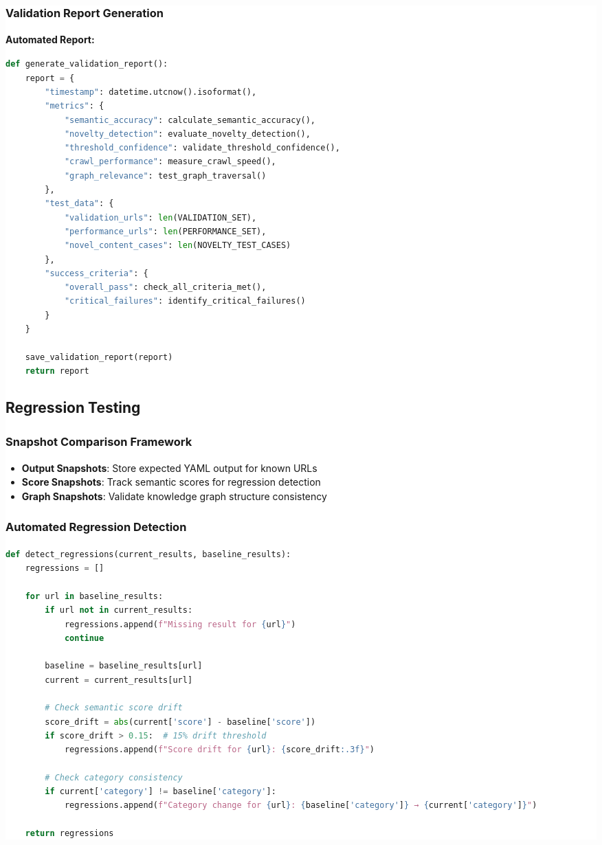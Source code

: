 ### Validation Report Generation

**Automated Report:**
```python
def generate_validation_report():
    report = {
        "timestamp": datetime.utcnow().isoformat(),
        "metrics": {
            "semantic_accuracy": calculate_semantic_accuracy(),
            "novelty_detection": evaluate_novelty_detection(),
            "threshold_confidence": validate_threshold_confidence(),
            "crawl_performance": measure_crawl_speed(),
            "graph_relevance": test_graph_traversal()
        },
        "test_data": {
            "validation_urls": len(VALIDATION_SET),
            "performance_urls": len(PERFORMANCE_SET),
            "novel_content_cases": len(NOVELTY_TEST_CASES)
        },
        "success_criteria": {
            "overall_pass": check_all_criteria_met(),
            "critical_failures": identify_critical_failures()
        }
    }
    
    save_validation_report(report)
    return report
```

## Regression Testing

### Snapshot Comparison Framework
- **Output Snapshots**: Store expected YAML output for known URLs
- **Score Snapshots**: Track semantic scores for regression detection
- **Graph Snapshots**: Validate knowledge graph structure consistency

### Automated Regression Detection
```python
def detect_regressions(current_results, baseline_results):
    regressions = []
    
    for url in baseline_results:
        if url not in current_results:
            regressions.append(f"Missing result for {url}")
            continue
        
        baseline = baseline_results[url]
        current = current_results[url]
        
        # Check semantic score drift
        score_drift = abs(current['score'] - baseline['score'])
        if score_drift > 0.15:  # 15% drift threshold
            regressions.append(f"Score drift for {url}: {score_drift:.3f}")
        
        # Check category consistency
        if current['category'] != baseline['category']:
            regressions.append(f"Category change for {url}: {baseline['category']} → {current['category']}")
    
    return regressions
```
